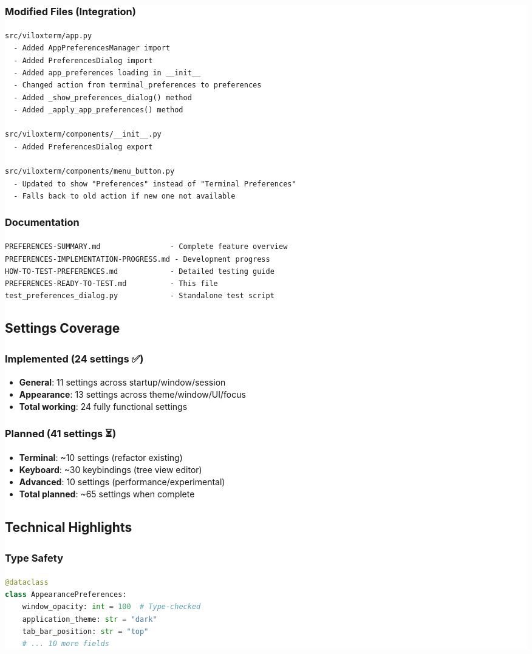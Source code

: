 ### Modified Files (Integration)
```
src/viloxterm/app.py
  - Added AppPreferencesManager import
  - Added PreferencesDialog import
  - Added app_preferences loading in __init__
  - Changed action from terminal_preferences to preferences
  - Added _show_preferences_dialog() method
  - Added _apply_app_preferences() method

src/viloxterm/components/__init__.py
  - Added PreferencesDialog export

src/viloxterm/components/menu_button.py
  - Updated to show "Preferences" instead of "Terminal Preferences"
  - Falls back to old action if new one not available
```

### Documentation
```
PREFERENCES-SUMMARY.md                - Complete feature overview
PREFERENCES-IMPLEMENTATION-PROGRESS.md - Development progress
HOW-TO-TEST-PREFERENCES.md            - Detailed testing guide
PREFERENCES-READY-TO-TEST.md          - This file
test_preferences_dialog.py            - Standalone test script
```

## Settings Coverage

### Implemented (24 settings ✅)
- **General**: 11 settings across startup/window/session
- **Appearance**: 13 settings across theme/window/UI/focus
- **Total working**: 24 fully functional settings

### Planned (41 settings ⏳)
- **Terminal**: ~10 settings (refactor existing)
- **Keyboard**: ~30 keybindings (tree view editor)
- **Advanced**: 10 settings (performance/experimental)
- **Total planned**: ~65 settings when complete

## Technical Highlights

### Type Safety
```python
@dataclass
class AppearancePreferences:
    window_opacity: int = 100  # Type-checked
    application_theme: str = "dark"
    tab_bar_position: str = "top"
    # ... 10 more fields
```
